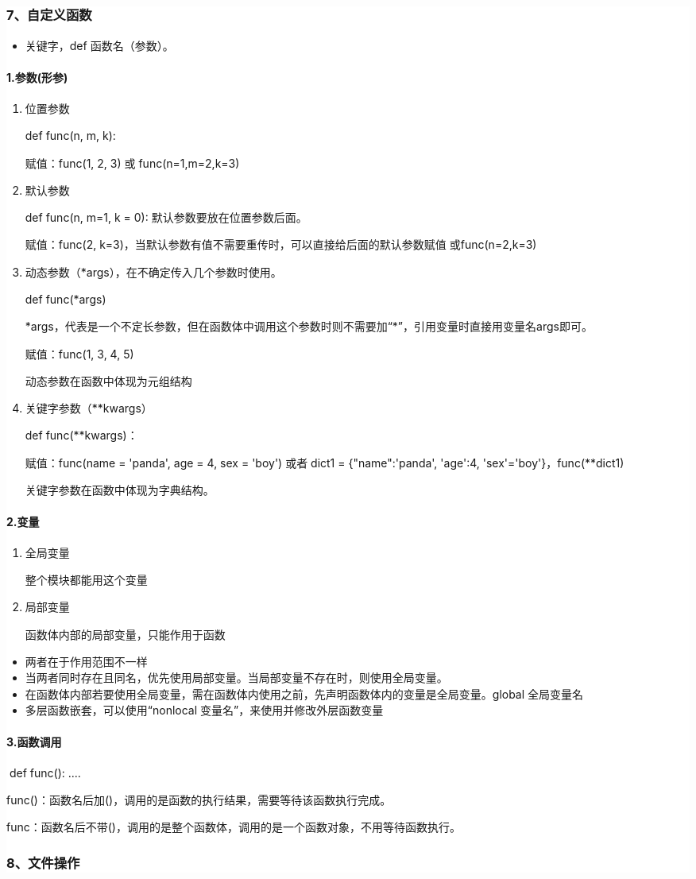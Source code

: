 

### 7、自定义函数

* 关键字，def 函数名（参数）。

#### 1.参数(形参)

1. 位置参数

   def func(n, m, k):

   赋值：func(1, 2, 3)  或 func(n=1,m=2,k=3)

2. 默认参数

   def func(n, m=1, k = 0):	默认参数要放在位置参数后面。

   赋值：func(2, k=3)，当默认参数有值不需要重传时，可以直接给后面的默认参数赋值  或func(n=2,k=3)

3. 动态参数（*args），在不确定传入几个参数时使用。

   def func(*args)

   *args，代表是一个不定长参数，但在函数体中调用这个参数时则不需要加“\*”，引用变量时直接用变量名args即可。

   赋值：func(1, 3, 4, 5)

   动态参数在函数中体现为元组结构

4. 关键字参数（**kwargs）

   def func(**kwargs)：

   赋值：func(name = 'panda', age = 4, sex = 'boy')	或者	dict1 = {"name":'panda', 'age':4, 'sex'='boy'}，func(**dict1)

   关键字参数在函数中体现为字典结构。

#### 2.变量

1. 全局变量

   整个模块都能用这个变量

2. 局部变量

   函数体内部的局部变量，只能作用于函数

* 两者在于作用范围不一样
* 当两者同时存在且同名，优先使用局部变量。当局部变量不存在时，则使用全局变量。
* 在函数体内部若要使用全局变量，需在函数体内使用之前，先声明函数体内的变量是全局变量。global   全局变量名
* 多层函数嵌套，可以使用“nonlocal  变量名”，来使用并修改外层函数变量

#### 3.函数调用

​	def func(): ....

​	func()：函数名后加()，调用的是函数的执行结果，需要等待该函数执行完成。

​	func：函数名后不带()，调用的是整个函数体，调用的是一个函数对象，不用等待函数执行。

### 8、文件操作

